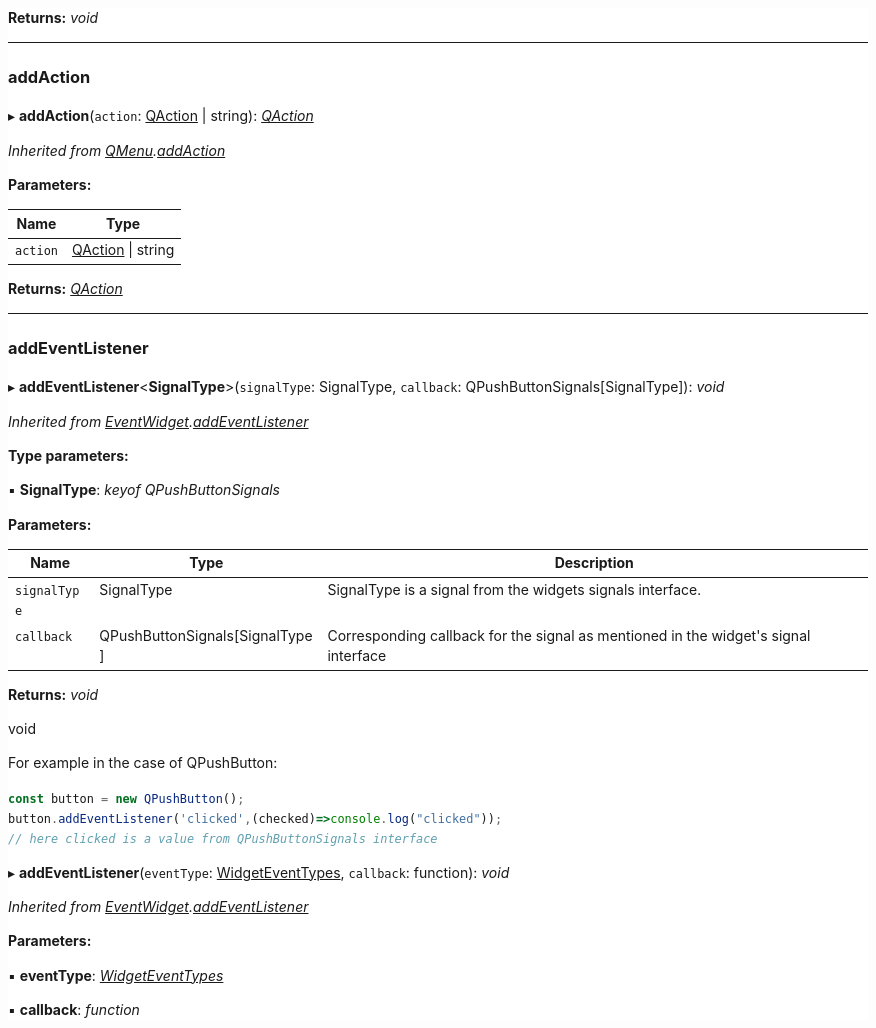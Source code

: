 **Returns:** *void*

___

###  addAction

▸ **addAction**(`action`: [QAction](qaction.md) | string): *[QAction](qaction.md)*

*Inherited from [QMenu](qmenu.md).[addAction](qmenu.md#addaction)*

**Parameters:**

Name | Type |
------ | ------ |
`action` | [QAction](qaction.md) &#124; string |

**Returns:** *[QAction](qaction.md)*

___

###  addEventListener

▸ **addEventListener**<**SignalType**>(`signalType`: SignalType, `callback`: QPushButtonSignals[SignalType]): *void*

*Inherited from [EventWidget](eventwidget.md).[addEventListener](eventwidget.md#addeventlistener)*

**Type parameters:**

▪ **SignalType**: *keyof QPushButtonSignals*

**Parameters:**

Name | Type | Description |
------ | ------ | ------ |
`signalType` | SignalType | SignalType is a signal from the widgets signals interface. |
`callback` | QPushButtonSignals[SignalType] | Corresponding callback for the signal as mentioned in the widget's signal interface |

**Returns:** *void*

void

For example in the case of QPushButton:
```js
const button = new QPushButton();
button.addEventListener('clicked',(checked)=>console.log("clicked"));
// here clicked is a value from QPushButtonSignals interface
```

▸ **addEventListener**(`eventType`: [WidgetEventTypes](../enums/widgeteventtypes.md), `callback`: function): *void*

*Inherited from [EventWidget](eventwidget.md).[addEventListener](eventwidget.md#addeventlistener)*

**Parameters:**

▪ **eventType**: *[WidgetEventTypes](../enums/widgeteventtypes.md)*

▪ **callback**: *function*
